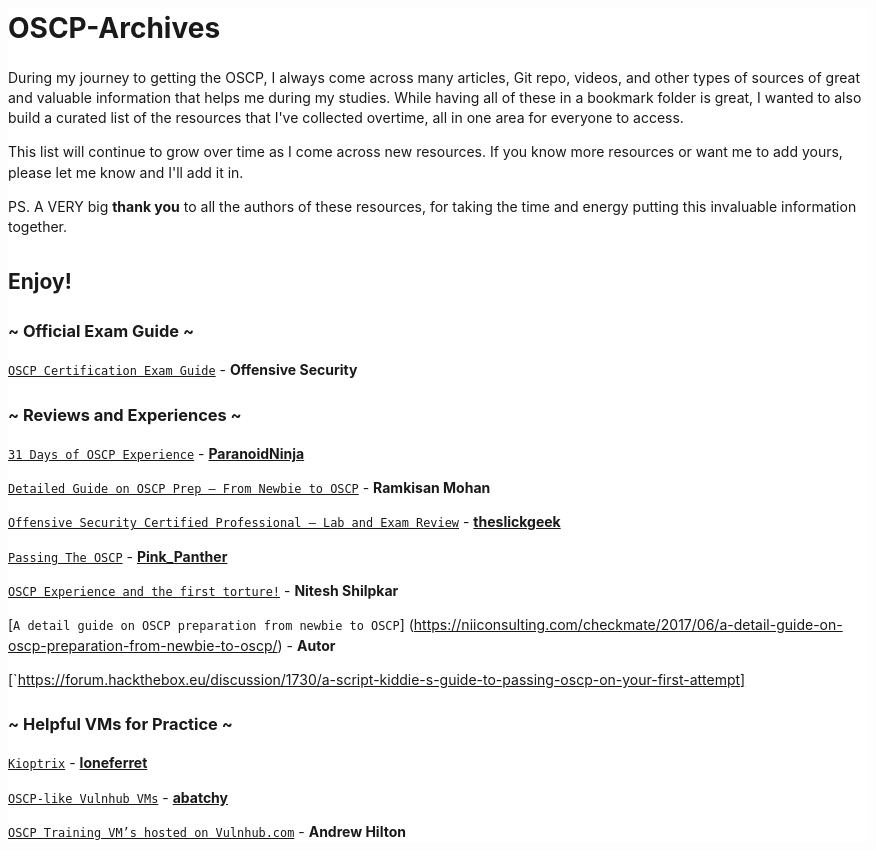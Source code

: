 # OSCP-Archives

During my journey to getting the OSCP, I always come across many articles, Git repo, videos, and other types of sources of great and valuable information that helps me during my studies. While having all of these in a bookmark folder is great, I wanted to also build a curated list of the resources that I've collected overtime, all in one area for everyone to access.

This list will continue to grow over time as I come across new resources. If you know more resources or want me to add yours, please let me know and I'll add it in.

PS. A VERY big **thank you** to all the authors of these resources, for taking the time and energy putting this invaluable information together.

## Enjoy!


### ~ Official Exam Guide ~

[`OSCP Certification Exam Guide`](https://support.offensive-security.com/oscp-exam-guide/#exam-restrictions) - **Offensive Security**



### ~ Reviews and Experiences ~

[`31 Days of OSCP Experience`](https://0xdarkvortex.dev/index.php/2018/04/17/31-days-of-oscp-experience/) - **[ParanoidNinja](https://twitter.com/ninjaparanoid)**

[`Detailed Guide on OSCP Prep – From Newbie to OSCP`](http://niiconsulting.com/checkmate/2017/06/a-detail-guide-on-oscp-preparation-from-newbie-to-oscp/) - **Ramkisan Mohan**

[`Offensive Security Certified Professional – Lab and Exam Review`](https://theslickgeek.com/oscp/) - **[theslickgeek](https://twitter.com/theslickgeek)**

[`Passing The OSCP`](https://pinkysplanet.net/reflection-on-passing-the-oscp/amp/?__twitter_impression=true) - **[Pink_Panther](https://twitter.com/Pink_P4nther)**

[`OSCP Experience and the first torture!`](https://www.peerlyst.com/posts/oscp-experience-and-the-first-torture-nitesh-shilpkar-osce-oscp-oswp-ceh-crest) - **Nitesh Shilpkar**

[`A detail guide on OSCP preparation from newbie to OSCP`] (https://niiconsulting.com/checkmate/2017/06/a-detail-guide-on-oscp-preparation-from-newbie-to-oscp/) - **Autor**

[`https://forum.hackthebox.eu/discussion/1730/a-script-kiddie-s-guide-to-passing-oscp-on-your-first-attempt]



### ~ Helpful VMs for Practice ~

[`Kioptrix`](https://sushant747.gitbooks.io/total-oscp-guide/content/) - **[loneferret](https://twitter.com/loneferret)**

[`OSCP-like Vulnhub VMs`](https://www.abatchy.com/2017/02/oscp-like-vulnhub-vms.html) - **[abatchy](https://twitter.com/abatchy17)**

[`OSCP Training VM’s hosted on Vulnhub.com`](https://medium.com/@andr3w_hilton/oscp-training-vms-hosted-on-vulnhub-com-22fa061bf6a1) - **Andrew Hilton**
